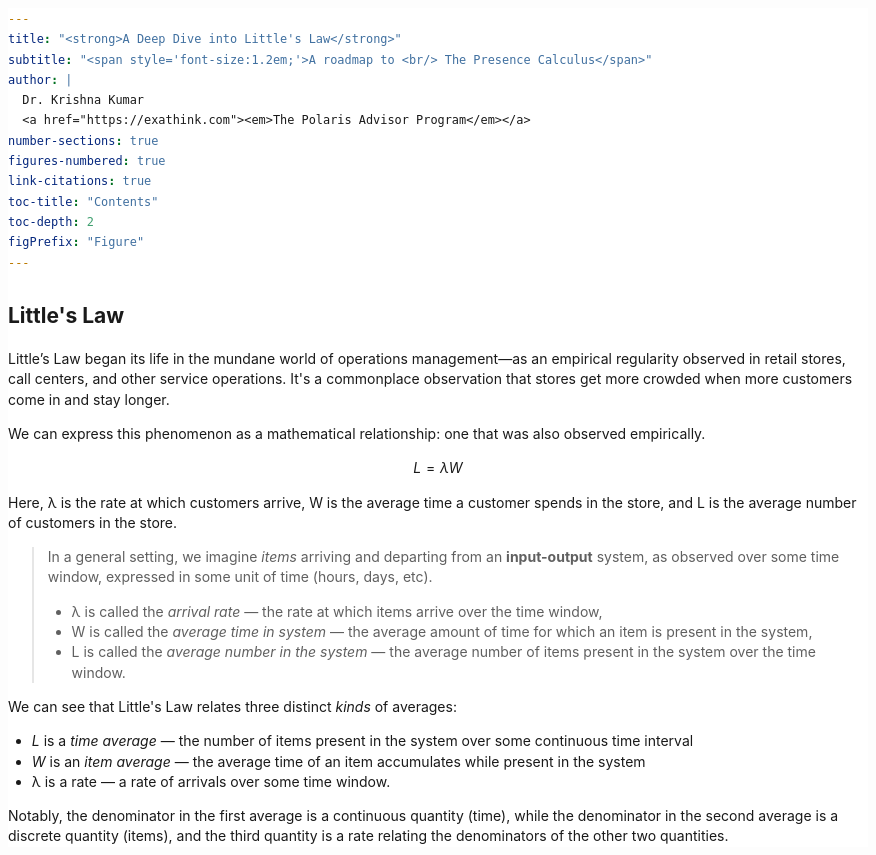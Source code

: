 ```yaml
---
title: "<strong>A Deep Dive into Little's Law</strong>"
subtitle: "<span style='font-size:1.2em;'>A roadmap to <br/> The Presence Calculus</span>"
author: |
  Dr. Krishna Kumar  
  <a href="https://exathink.com"><em>The Polaris Advisor Program</em></a>
number-sections: true
figures-numbered: true
link-citations: true
toc-title: "Contents"
toc-depth: 2
figPrefix: "Figure"
---
```


## Little's Law

Little’s Law began its life in the mundane world of operations management—as an
empirical regularity observed in retail stores, call centers, and other service
operations. It's a commonplace observation that stores get more crowded when
more customers come in and stay longer.

We can express this phenomenon as a mathematical relationship: one that was also observed empirically.

$$L = λW$$

Here, λ is the rate at which customers arrive, W is the average time a customer
spends in the store, and L is the average number of customers in the store.

> In a general setting, we imagine _items_ arriving and departing from an **input-output** system,
> as observed over some time window, expressed in some unit of time (hours,
> days,
> etc).
>
> - λ is called the _arrival rate_ — the rate at which items arrive over the time window,
> - W is called the _average time in system_ — the average amount of time 
> for which an item is present in the system,
> - L is called the _average number in the system_ — the average number of items
> present in the system over the time window.

We can see that Little's Law relates three distinct _kinds_ of averages:

- _L_ is a _time average_ — the number of items present in the system over some continuous time interval
- _W_ is an _item average_ — the average time of an item
  accumulates while present in the system
- λ is a rate — a rate of arrivals over some time window. 

Notably, the denominator in the first average is a continuous quantity (time),
while the denominator in the second average is a discrete quantity (items), and
the third quantity is a rate relating the denominators of the other two
quantities.
